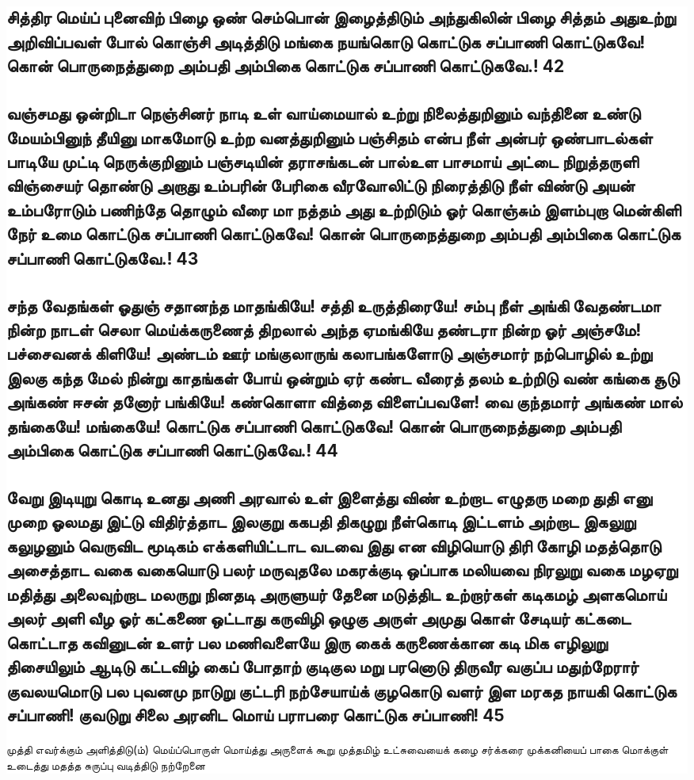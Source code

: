 சித்திர மெய்ப் புனைவிற் பிழை ஒண்
செம்பொன் இழைத்திடும் அந்துகிலின் பிழை
சித்தம் அதுஉற்று அறிவிப்பவள் போல்
கொஞ்சி அடித்திடு மங்கை நயங்கொடு
கொட்டுக சப்பாணி கொட்டுகவே!
கொன் பொருநைத்துறை அம்பதி அம்பிகை
கொட்டுக சப்பாணி கொட்டுகவே.! 42
-----------------
வஞ்சமது ஒன்றிடா நெஞ்சினர் நாடி உள்
வாய்மையால் உற்று நிலைத்துறினும்
வந்தினை உண்டு மேயம்பினுந் தீயினு
மாகமோடு உற்ற வனத்துறினும்
பஞ்சிதம் என்ப நீள் அன்பர் ஒண்பாடல்கள்
பாடியே முட்டி நெருக்குறினும்
பஞ்சடியின் தராசங்கடன் பால்உள
பாசமாய் அட்டை நிறுத்தருளி
விஞ்சையர் தொண்டு அறாது உம்பரின் பேரிகை
வீரவோலிட்டு நிரைத்திடு நீள்
விண்டு அயன் உம்பரோடும் பணிந்தே தொழும்
வீரை மா நத்தம் அது உற்றிடும் ஓர்
கொஞ்சும் இளம்புறா மென்கிளி நேர் உமை
கொட்டுக சப்பாணி கொட்டுகவே!
கொன் பொருநைத்துறை அம்பதி அம்பிகை
கொட்டுக சப்பாணி கொட்டுகவே.! 43
----------------
சந்த வேதங்கள் ஓதுஞ் சதானந்த மாதங்கியே!
சத்தி உருத்திரையே!
சம்பு நீள் அங்கி வேதண்டமா நின்ற நாடள்
செலா மெய்க்கருணைத் திறலால்
அந்த ஏமங்கியே தண்டரா நின்ற ஓர்
அஞ்சமே! பச்சைவனக் கிளியே!
அண்டம் ஊர் மங்குலாருங் கலாபங்களோடு
அஞ்சமார் நற்பொழில் உற்று இலகு
கந்த மேல் நின்று காதங்கள் போய் ஒன்றும் ஏர்
கண்ட வீரைத் தலம் உற்றிடு வண்
கங்கை சூடு அங்கண் ஈசன் தனோர் பங்கியே!
கண்கொளா வித்தை விளைப்பவளே! வை
குந்தமார் அங்கண் மால் தங்கையே! மங்கையே!
கொட்டுக சப்பாணி கொட்டுகவே!
கொன் பொருநைத்துறை அம்பதி அம்பிகை
கொட்டுக சப்பாணி கொட்டுகவே.! 44
--------------------
வேறு
இடியுறு கொடி உனது அணி அரவால் உள் இளைத்து விண் உற்றாட
எழுதரு மறை துதி எனு முறை ஓலமது இட்டு விதிர்த்தாட
இலகுறு ககபதி திகழுறு நீள்கொடி இட்டளம் அற்றாட
இகலுறு கலுழனும் வெருவிட மூடிகம் எக்களியிட்டாட
வடவை இது என விழியொடு திரி கோழி மதத்தொடு அசைத்தாட
வகை வகையொடு பலர் மருவுதலே மகரக்குடி ஒப்பாக
மலியவை நிரலுறு வகை மழஏறு மதித்து அலைவுற்றாட
மலருறு நினதடி அருளுயர் தேனை மடுத்திட உற்றார்கள்
கடிகமழ் அளகமொய் அலர் அளி வீழ ஓர் கட்கணை ஒட்டாது
கருவிழி ஒழுகு அருள் அமுது கொள் சேடியர் கட்கடை கொட்டாத
கவினுடன் உளர் பல மணிவளையே இரு கைக் கருணைக்கான
கடி மிக எழிலுறு திசையிலும் ஆடிடு கட்டவிழ் கைப் போதாற்
குடிகுல மறு பரனொடு திருவீர வகுப்ப மதுற்றேரார்
குவலயமொடு பல புவனமு நாடுறு குட்டரி நற்சேயாய்க்
குழகொடு வளர் இள மரகத நாயகி கொட்டுக சப்பாணி!
குவடுறு சிலை அரனிட மொய் பராபரை கொட்டுக சப்பாணி! 45
----------------------
முத்தி எவர்க்கும் அளித்திடு(ம்) மெய்ப்பொருள் மொய்த்து அருளைக் கூறு
முத்தமிழ் உட்சுவையைக் கழை சர்க்கரை முக்கனியைப் பாகை
மொக்குள் உடைத்து மதத்த சுருப்பு வடித்திடு நற்றேனை